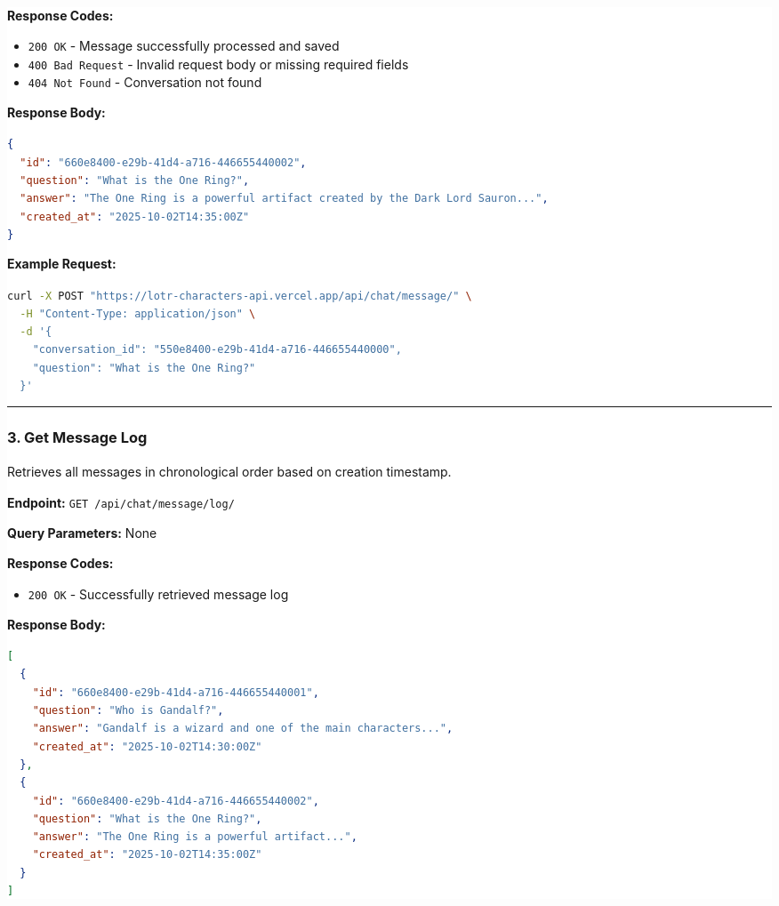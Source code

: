 **Response Codes:**

- `200 OK` - Message successfully processed and saved
- `400 Bad Request` - Invalid request body or missing required fields
- `404 Not Found` - Conversation not found

**Response Body:**

```json
{
  "id": "660e8400-e29b-41d4-a716-446655440002",
  "question": "What is the One Ring?",
  "answer": "The One Ring is a powerful artifact created by the Dark Lord Sauron...",
  "created_at": "2025-10-02T14:35:00Z"
}
```

**Example Request:**

```bash
curl -X POST "https://lotr-characters-api.vercel.app/api/chat/message/" \
  -H "Content-Type: application/json" \
  -d '{
    "conversation_id": "550e8400-e29b-41d4-a716-446655440000",
    "question": "What is the One Ring?"
  }'
```

---

### 3. Get Message Log

Retrieves all messages in chronological order based on creation timestamp.

**Endpoint:** `GET /api/chat/message/log/`

**Query Parameters:** None

**Response Codes:**

- `200 OK` - Successfully retrieved message log

**Response Body:**

```json
[
  {
    "id": "660e8400-e29b-41d4-a716-446655440001",
    "question": "Who is Gandalf?",
    "answer": "Gandalf is a wizard and one of the main characters...",
    "created_at": "2025-10-02T14:30:00Z"
  },
  {
    "id": "660e8400-e29b-41d4-a716-446655440002",
    "question": "What is the One Ring?",
    "answer": "The One Ring is a powerful artifact...",
    "created_at": "2025-10-02T14:35:00Z"
  }
]
```
